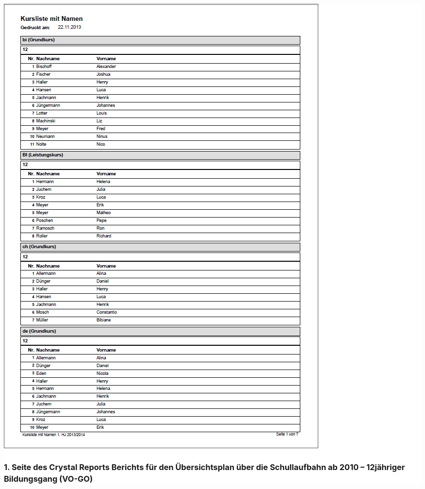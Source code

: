  ![1. Seite eines Crystal Reports Berichts für eine Kursliste ](../../../assets/images/berlin/abitur/abitur9.png)

 ### 1. Seite des Crystal Reports Berichts für den Übersichtsplan über die Schullaufbahn ab 2010 – 12jähriger Bildungsgang (VO-GO)
   